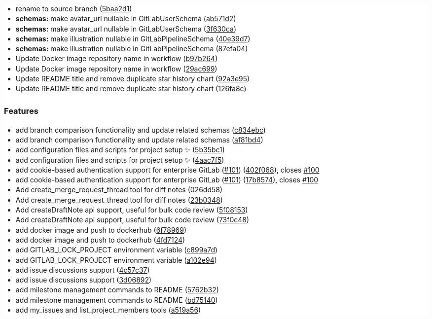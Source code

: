 * rename to source branch ([5baa2d1](https://github.com/structured-world/gitlab-mcp/commit/5baa2d14742372571bb857c9c3cbf8299862beff))
* **schemas:** make avatar_url nullable in GitLabUserSchema ([ab571d2](https://github.com/structured-world/gitlab-mcp/commit/ab571d211de494f116a74bb403267b10e75460a8))
* **schemas:** make avatar_url nullable in GitLabUserSchema ([3f630ca](https://github.com/structured-world/gitlab-mcp/commit/3f630cac3407de2918d58fd6202dca0b61ee44fc))
* **schemas:** make illustration nullable in GitLabPipelineSchema ([40e39d7](https://github.com/structured-world/gitlab-mcp/commit/40e39d7b36362cdadcfc8315861b08484743c5d7))
* **schemas:** make illustration nullable in GitLabPipelineSchema ([87efa04](https://github.com/structured-world/gitlab-mcp/commit/87efa045868f5344699f95bb006cd6ebf86d7f65))
* Update Docker image repository name in workflow ([b97b264](https://github.com/structured-world/gitlab-mcp/commit/b97b2642c954e6cea8d3ce0c1092d04229cfd1f9))
* Update Docker image repository name in workflow ([29ac699](https://github.com/structured-world/gitlab-mcp/commit/29ac699a4c65c0c7a707c46951fa43e633d8651f))
* Update README title and remove duplicate star history chart ([92a3e95](https://github.com/structured-world/gitlab-mcp/commit/92a3e95d38048d0f4fb26a74b2bf19d95021f0a6))
* Update README title and remove duplicate star history chart ([126fa8c](https://github.com/structured-world/gitlab-mcp/commit/126fa8c2b3d79bea63748b960d8b9f6148216017))


### Features

* add branch comparison functionality and update related schemas ([c834ebc](https://github.com/structured-world/gitlab-mcp/commit/c834ebc135bf5896ab4f7982ae417f0c32d8ea42))
* add branch comparison functionality and update related schemas ([af81bd4](https://github.com/structured-world/gitlab-mcp/commit/af81bd402aeff1a6f03afcf7853d83d89231a8fe))
* add configuration files and scripts for project setup ✨ ([5b35bc1](https://github.com/structured-world/gitlab-mcp/commit/5b35bc163c3277523fbf264523601f55103d714b))
* add configuration files and scripts for project setup ✨ ([4aac7f5](https://github.com/structured-world/gitlab-mcp/commit/4aac7f576a91b14fcf7d379c5baa13df3762ef86))
* add cookie-based authentication support for enterprise GitLab  ([#101](https://github.com/structured-world/gitlab-mcp/issues/101)) ([402f068](https://github.com/structured-world/gitlab-mcp/commit/402f06847056903058a5bf5bed0b65d81e0c5757)), closes [#100](https://github.com/structured-world/gitlab-mcp/issues/100)
* add cookie-based authentication support for enterprise GitLab  ([#101](https://github.com/structured-world/gitlab-mcp/issues/101)) ([17b8574](https://github.com/structured-world/gitlab-mcp/commit/17b85746b5c3d9fa64f7c912dbefc7fa1184c59d)), closes [#100](https://github.com/structured-world/gitlab-mcp/issues/100)
* Add create_merge_request_thread tool for diff notes ([026dd58](https://github.com/structured-world/gitlab-mcp/commit/026dd58887079bb60187d6acacaafc6fa28d0c3d))
* Add create_merge_request_thread tool for diff notes ([23b0348](https://github.com/structured-world/gitlab-mcp/commit/23b03481eacc2b32a1f4afdf5a125ca23f87bdcf))
* Add createDraftNote api support, useful for bulk code review ([5f08153](https://github.com/structured-world/gitlab-mcp/commit/5f08153da675a6fbec780329c82c6a3395f3f691))
* Add createDraftNote api support, useful for bulk code review ([73f0c48](https://github.com/structured-world/gitlab-mcp/commit/73f0c484176796e706635f4357efc24d7c5af292))
* add docker image and push to dockerhub ([6f78969](https://github.com/structured-world/gitlab-mcp/commit/6f789692be12cf9623bd5b0d1698713385f37b88))
* add docker image and push to dockerhub ([4fd7124](https://github.com/structured-world/gitlab-mcp/commit/4fd7124ef112bdc5a6eeb41ee8af891adfa322ad))
* add GITLAB_LOCK_PROJECT environment variable ([c899a7d](https://github.com/structured-world/gitlab-mcp/commit/c899a7dc3be63bbfce25a715cd3d910255604c0b))
* add GITLAB_LOCK_PROJECT environment variable ([a102e94](https://github.com/structured-world/gitlab-mcp/commit/a102e94e4020efc9f96f3fa472e0b2cc50a87615))
* add issue discussions support ([4c57c37](https://github.com/structured-world/gitlab-mcp/commit/4c57c378886bf6e3eda8f815c654fda0d29dcd44))
* add issue discussions support ([3d06892](https://github.com/structured-world/gitlab-mcp/commit/3d06892a860e8918d4a1dad56f77ee16bdd33409))
* add milestone management commands to README ([5762b32](https://github.com/structured-world/gitlab-mcp/commit/5762b32a69c3aa13ae819335ba7549be6f36722e))
* add milestone management commands to README ([bd75140](https://github.com/structured-world/gitlab-mcp/commit/bd75140e77988cbfdef628233bbe437847b22680))
* add my_issues and list_project_members tools ([a519a56](https://github.com/structured-world/gitlab-mcp/commit/a519a56493ac40b2b6ae06e3d639cacf864b53dd))